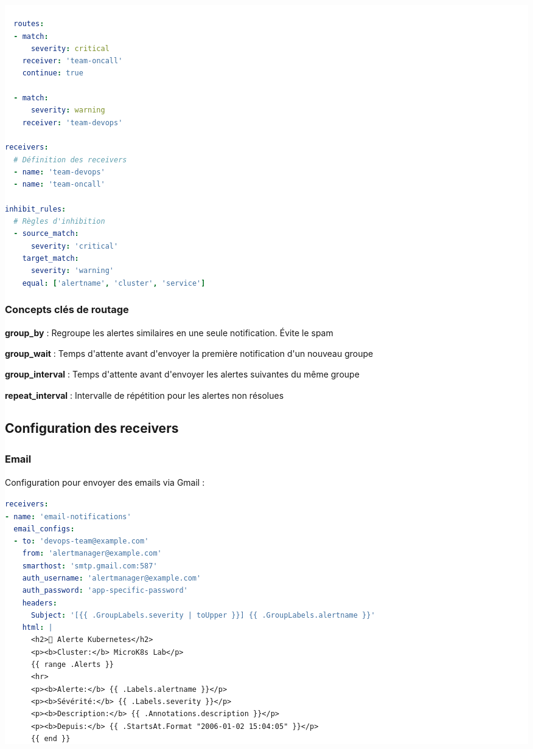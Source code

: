 ```yaml

  routes:
  - match:
      severity: critical
    receiver: 'team-oncall'
    continue: true

  - match:
      severity: warning
    receiver: 'team-devops'

receivers:
  # Définition des receivers
  - name: 'team-devops'
  - name: 'team-oncall'

inhibit_rules:
  # Règles d'inhibition
  - source_match:
      severity: 'critical'
    target_match:
      severity: 'warning'
    equal: ['alertname', 'cluster', 'service']
```

### Concepts clés de routage

**group_by** : Regroupe les alertes similaires en une seule notification. Évite le spam

**group_wait** : Temps d'attente avant d'envoyer la première notification d'un nouveau groupe

**group_interval** : Temps d'attente avant d'envoyer les alertes suivantes du même groupe

**repeat_interval** : Intervalle de répétition pour les alertes non résolues

## Configuration des receivers

### Email

Configuration pour envoyer des emails via Gmail :

```yaml
receivers:
- name: 'email-notifications'
  email_configs:
  - to: 'devops-team@example.com'
    from: 'alertmanager@example.com'
    smarthost: 'smtp.gmail.com:587'
    auth_username: 'alertmanager@example.com'
    auth_password: 'app-specific-password'
    headers:
      Subject: '[{{ .GroupLabels.severity | toUpper }}] {{ .GroupLabels.alertname }}'
    html: |
      <h2>🚨 Alerte Kubernetes</h2>
      <p><b>Cluster:</b> MicroK8s Lab</p>
      {{ range .Alerts }}
      <hr>
      <p><b>Alerte:</b> {{ .Labels.alertname }}</p>
      <p><b>Sévérité:</b> {{ .Labels.severity }}</p>
      <p><b>Description:</b> {{ .Annotations.description }}</p>
      <p><b>Depuis:</b> {{ .StartsAt.Format "2006-01-02 15:04:05" }}</p>
      {{ end }}
```
